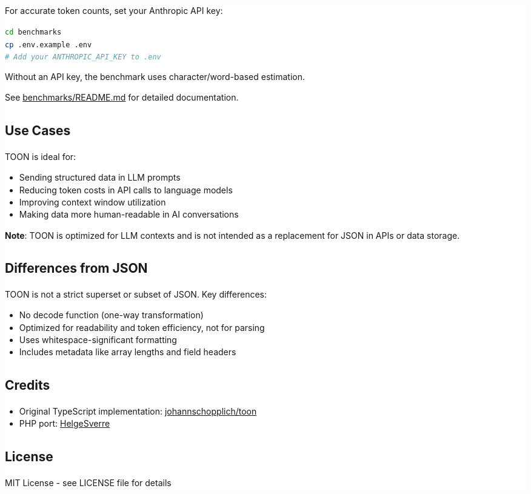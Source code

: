 For accurate token counts, set your Anthropic API key:

```bash
cd benchmarks
cp .env.example .env
# Add your ANTHROPIC_API_KEY to .env
```

Without an API key, the benchmark uses character/word-based estimation.

See [benchmarks/README.md](benchmarks/README.md) for detailed documentation.

## Use Cases

TOON is ideal for:

- Sending structured data in LLM prompts
- Reducing token costs in API calls to language models
- Improving context window utilization
- Making data more human-readable in AI conversations

**Note**: TOON is optimized for LLM contexts and is not intended as a replacement for JSON in APIs or data storage.

## Differences from JSON

TOON is not a strict superset or subset of JSON. Key differences:

- No decode function (one-way transformation)
- Optimized for readability and token efficiency, not for parsing
- Uses whitespace-significant formatting
- Includes metadata like array lengths and field headers

## Credits

- Original TypeScript implementation: [johannschopplich/toon](https://github.com/johannschopplich/toon)
- PHP port: [HelgeSverre](https://github.com/HelgeSverre)

## License

MIT License - see LICENSE file for details
